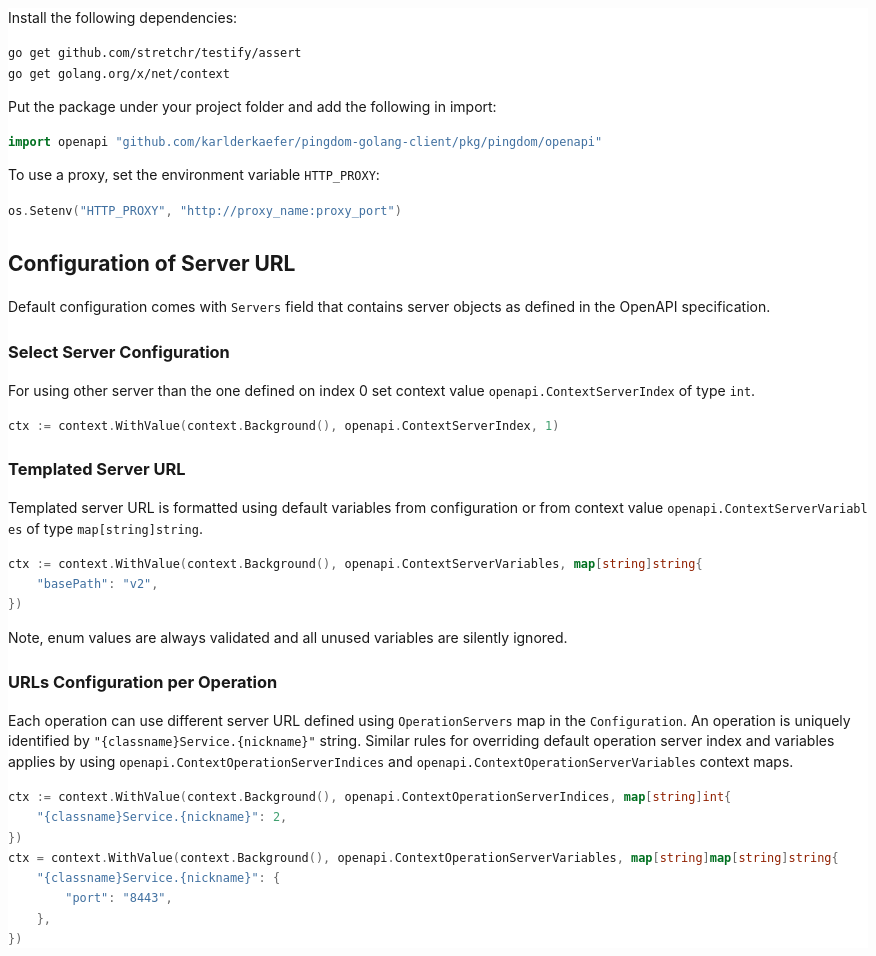 Install the following dependencies:

```sh
go get github.com/stretchr/testify/assert
go get golang.org/x/net/context
```

Put the package under your project folder and add the following in import:

```go
import openapi "github.com/karlderkaefer/pingdom-golang-client/pkg/pingdom/openapi"
```

To use a proxy, set the environment variable `HTTP_PROXY`:

```go
os.Setenv("HTTP_PROXY", "http://proxy_name:proxy_port")
```

## Configuration of Server URL

Default configuration comes with `Servers` field that contains server objects as defined in the OpenAPI specification.

### Select Server Configuration

For using other server than the one defined on index 0 set context value `openapi.ContextServerIndex` of type `int`.

```go
ctx := context.WithValue(context.Background(), openapi.ContextServerIndex, 1)
```

### Templated Server URL

Templated server URL is formatted using default variables from configuration or from context value `openapi.ContextServerVariables` of type `map[string]string`.

```go
ctx := context.WithValue(context.Background(), openapi.ContextServerVariables, map[string]string{
	"basePath": "v2",
})
```

Note, enum values are always validated and all unused variables are silently ignored.

### URLs Configuration per Operation

Each operation can use different server URL defined using `OperationServers` map in the `Configuration`.
An operation is uniquely identified by `"{classname}Service.{nickname}"` string.
Similar rules for overriding default operation server index and variables applies by using `openapi.ContextOperationServerIndices` and `openapi.ContextOperationServerVariables` context maps.

```go
ctx := context.WithValue(context.Background(), openapi.ContextOperationServerIndices, map[string]int{
	"{classname}Service.{nickname}": 2,
})
ctx = context.WithValue(context.Background(), openapi.ContextOperationServerVariables, map[string]map[string]string{
	"{classname}Service.{nickname}": {
		"port": "8443",
	},
})
```
